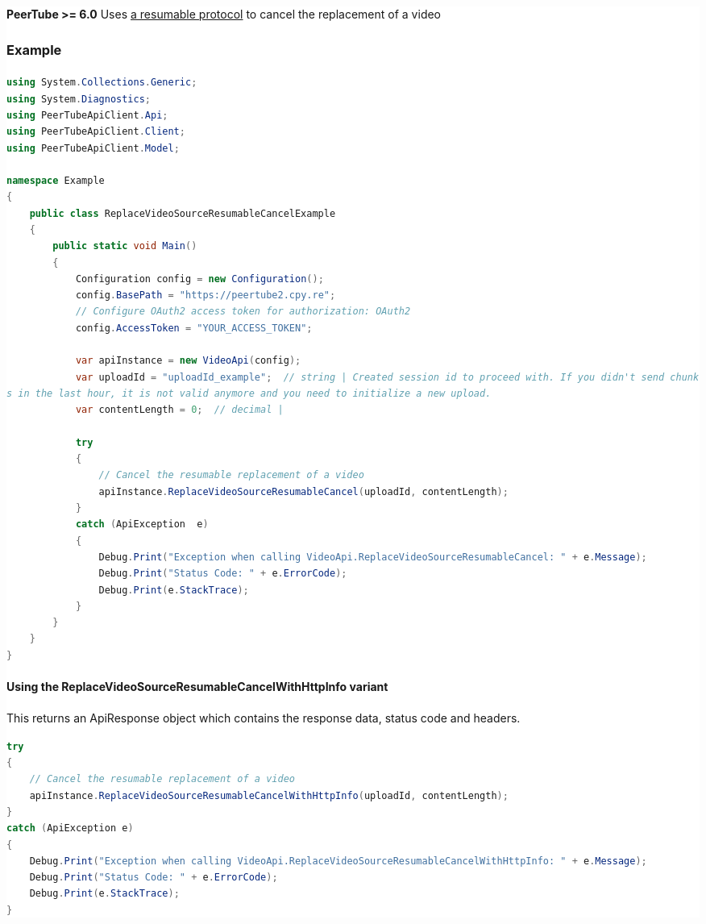 **PeerTube >= 6.0** Uses [a resumable protocol](https://github.com/kukhariev/node-uploadx/blob/master/proto.md) to cancel the replacement of a video

### Example
```csharp
using System.Collections.Generic;
using System.Diagnostics;
using PeerTubeApiClient.Api;
using PeerTubeApiClient.Client;
using PeerTubeApiClient.Model;

namespace Example
{
    public class ReplaceVideoSourceResumableCancelExample
    {
        public static void Main()
        {
            Configuration config = new Configuration();
            config.BasePath = "https://peertube2.cpy.re";
            // Configure OAuth2 access token for authorization: OAuth2
            config.AccessToken = "YOUR_ACCESS_TOKEN";

            var apiInstance = new VideoApi(config);
            var uploadId = "uploadId_example";  // string | Created session id to proceed with. If you didn't send chunks in the last hour, it is not valid anymore and you need to initialize a new upload. 
            var contentLength = 0;  // decimal | 

            try
            {
                // Cancel the resumable replacement of a video
                apiInstance.ReplaceVideoSourceResumableCancel(uploadId, contentLength);
            }
            catch (ApiException  e)
            {
                Debug.Print("Exception when calling VideoApi.ReplaceVideoSourceResumableCancel: " + e.Message);
                Debug.Print("Status Code: " + e.ErrorCode);
                Debug.Print(e.StackTrace);
            }
        }
    }
}
```

#### Using the ReplaceVideoSourceResumableCancelWithHttpInfo variant
This returns an ApiResponse object which contains the response data, status code and headers.

```csharp
try
{
    // Cancel the resumable replacement of a video
    apiInstance.ReplaceVideoSourceResumableCancelWithHttpInfo(uploadId, contentLength);
}
catch (ApiException e)
{
    Debug.Print("Exception when calling VideoApi.ReplaceVideoSourceResumableCancelWithHttpInfo: " + e.Message);
    Debug.Print("Status Code: " + e.ErrorCode);
    Debug.Print(e.StackTrace);
}
```

